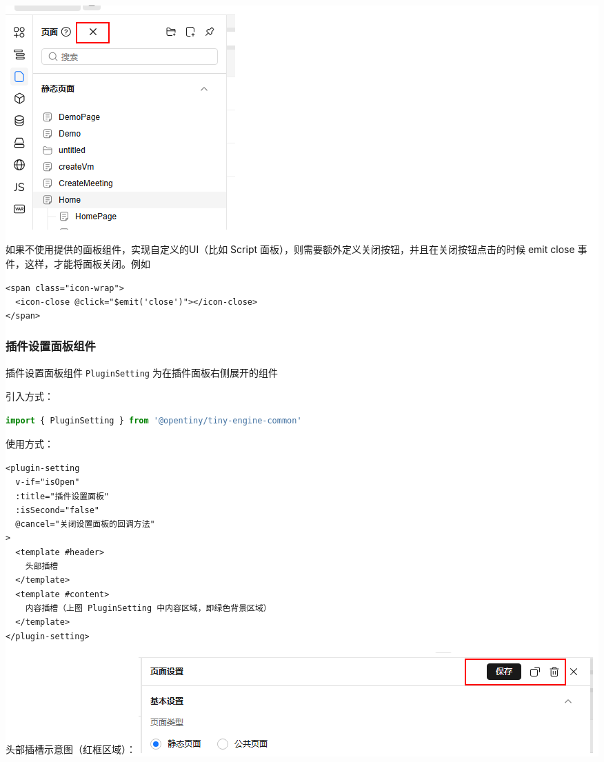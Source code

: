 ![closeLeft示意图](./imgs/plugin6.png)

如果不使用提供的面板组件，实现自定义的UI（比如 Script 面板），则需要额外定义关闭按钮，并且在关闭按钮点击的时候 emit close 事件，这样，才能将面板关闭。例如

```vue
<span class="icon-wrap">
  <icon-close @click="$emit('close')"></icon-close>
</span>
```

### 插件设置面板组件

插件设置面板组件 `PluginSetting` 为在插件面板右侧展开的组件

引入方式：

```javascript
import { PluginSetting } from '@opentiny/tiny-engine-common'
```

使用方式：

```vue
<plugin-setting
  v-if="isOpen"
  :title="插件设置面板"
  :isSecond="false"
  @cancel="关闭设置面板的回调方法"
>
  <template #header>
    头部插槽
  </template>
  <template #content>
    内容插槽（上图 PluginSetting 中内容区域，即绿色背景区域）
  </template>
</plugin-setting>
```

头部插槽示意图（红框区域）：
![头部插槽示意图](./imgs/plugin7.png)

